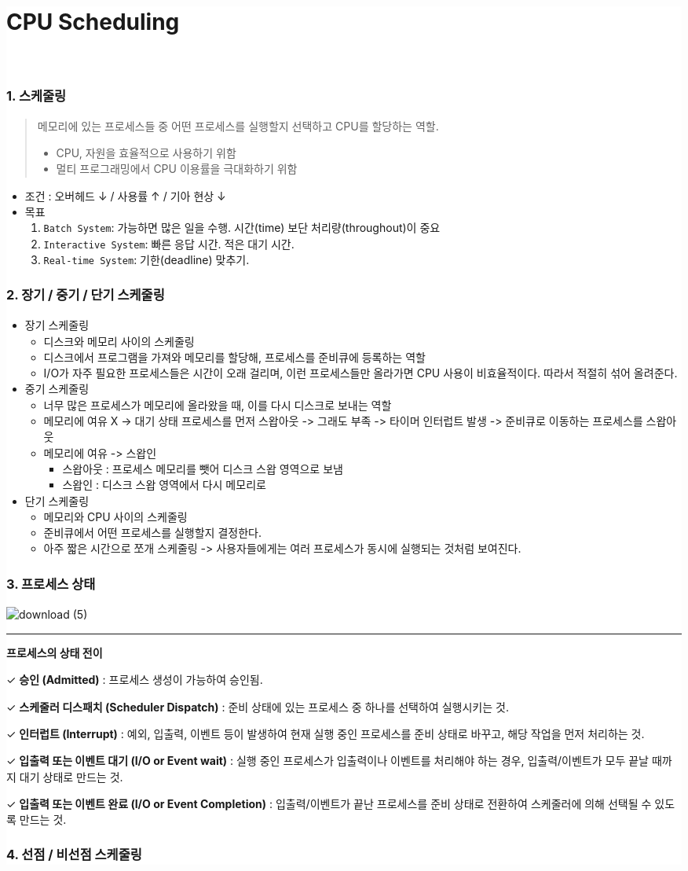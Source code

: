 # CPU Scheduling

<br>

### 1. 스케줄링

> 메모리에 있는 프로세스들 중 어떤 프로세스를 실행할지 선택하고 CPU를 할당하는 역할.
> - CPU, 자원을 효율적으로 사용하기 위함
> - 멀티 프로그래밍에서 CPU 이용률을 극대화하기 위함

- 조건 : 오버헤드 ↓ / 사용률 ↑ / 기아 현상 ↓
- 목표
    1. `Batch System`: 가능하면 많은 일을 수행. 시간(time) 보단 처리량(throughout)이 중요
    2. `Interactive System`: 빠른 응답 시간. 적은 대기 시간.
    3. `Real-time System`: 기한(deadline) 맞추기.

### 2. 장기 / 중기 / 단기 스케줄링
- 장기 스케줄링
  - 디스크와 메모리 사이의 스케줄링
  - 디스크에서 프로그램을 가져와 메모리를 할당해, 프로세스를 준비큐에 등록하는 역할
  - I/O가 자주 필요한 프로세스들은 시간이 오래 걸리며, 이런 프로세스들만 올라가면 CPU 사용이 비효율적이다. 따라서 적절히 섞어 올려준다.
- 중기 스케줄링
  - 너무 많은 프로세스가 메모리에 올라왔을 때, 이를 다시 디스크로 보내는 역할
  - 메모리에 여유 X -> 대기 상태 프로세스를 먼저 스왑아웃 -> 그래도 부족 -> 타이머 인터럽트 발생 -> 준비큐로 이동하는 프로세스를 스왑아웃
  - 메모리에 여유 -> 스왑인
    - 스왑아웃 : 프로세스 메모리를 뺏어 디스크 스왑 영역으로 보냄
    - 스왑인 : 디스크 스왑 영역에서 다시 메모리로
- 단기 스케줄링
  - 메모리와 CPU 사이의 스케줄링
  - 준비큐에서 어떤 프로세스를 실행할지 결정한다.
  - 아주 짧은 시간으로 쪼개 스케줄링 -> 사용자들에게는 여러 프로세스가 동시에 실행되는 것처럼 보여진다.

### 3. 프로세스 상태

![download (5)](https://user-images.githubusercontent.com/13609011/91695344-f2dfae80-eba8-11ea-9a9b-702192316170.jpeg)

---

**프로세스의 상태 전이**

✓ **승인 (Admitted)** : 프로세스 생성이 가능하여 승인됨.

✓ **스케줄러 디스패치 (Scheduler Dispatch)** : 준비 상태에 있는 프로세스 중 하나를 선택하여 실행시키는 것.

✓ **인터럽트 (Interrupt)** : 예외, 입출력, 이벤트 등이 발생하여 현재 실행 중인 프로세스를 준비 상태로 바꾸고, 해당 작업을 먼저 처리하는 것.

✓ **입출력 또는 이벤트 대기 (I/O or Event wait)** : 실행 중인 프로세스가 입출력이나 이벤트를 처리해야 하는 경우, 입출력/이벤트가 모두 끝날 때까지 대기 상태로 만드는 것.

✓ **입출력 또는 이벤트 완료 (I/O or Event Completion)** : 입출력/이벤트가 끝난 프로세스를 준비 상태로 전환하여 스케줄러에 의해 선택될 수 있도록 만드는 것.

### 4. 선점 / 비선점 스케줄링
